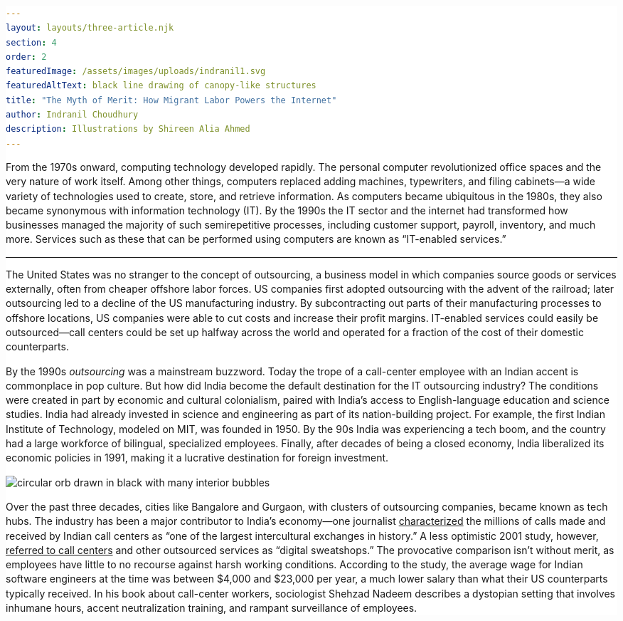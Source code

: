 ```yaml
---
layout: layouts/three-article.njk
section: 4
order: 2
featuredImage: /assets/images/uploads/indranil1.svg
featuredAltText: black line drawing of canopy-like structures
title: "The Myth of Merit: How Migrant Labor Powers the Internet"
author: Indranil Choudhury
description: Illustrations by Shireen Alia Ahmed
---
```

From the 1970s onward, computing technology developed rapidly. The personal computer revolutionized office spaces and the very nature of work itself. Among other things, computers replaced adding machines, typewriters, and filing cabinets—a wide variety of technologies used to create, store, and retrieve information. As computers became ubiquitous in the 1980s, they also became synonymous with information technology (IT). By the 1990s the IT sector and the internet had transformed how businesses managed the majority of such semirepetitive processes, including customer support, payroll, inventory, and much more. Services such as these that can be performed using computers are known as “IT-enabled services.”

* * *

The United States was no stranger to the concept of outsourcing, a business model in which companies source goods or services externally, often from cheaper offshore labor forces. US companies first adopted outsourcing with the advent of the railroad; later outsourcing led to a decline of the US manufacturing industry. By subcontracting out parts of their manufacturing processes to offshore locations, US companies were able to cut costs and increase their profit margins. IT-enabled services could easily be outsourced—call centers could be set up halfway across the world and operated for a fraction of the cost of their domestic counterparts.

By the 1990s _outsourcing_ was a mainstream buzzword. Today the trope of a call-center employee with an Indian accent is commonplace in pop culture. But how did India become the default destination for the IT outsourcing industry? The conditions were created in part by economic and cultural colonialism, paired with India’s access to English-language education and science studies. India had already invested in science and engineering as part of its nation-building project. For example, the first Indian Institute of Technology, modeled on MIT, was founded in 1950. By the 90s India was experiencing a tech boom, and the country had a large workforce of bilingual, specialized employees. Finally, after decades of being a closed economy, India liberalized its economic policies in 1991, making it a lucrative destination for foreign investment.

![circular orb drawn in black with many interior bubbles](/assets/images/uploads/indranil3.svg)<figcaption></figcaption>

Over the past three decades, cities like Bangalore and Gurgaon, with clusters of outsourcing companies, became known as tech hubs. The industry has been a major contributor to India’s economy—one journalist [characterized](https://www.motherjones.com/politics/2011/07/indian-call-center-americanization/) the millions of calls made and received by Indian call centers as “one of the largest intercultural exchanges in history.” A less optimistic 2001 study, however, [referred to call centers](https://search.proquest.com/docview/203549187) and other outsourced services as “digital sweatshops.” The provocative comparison isn’t without merit, as employees have little to no recourse against harsh working conditions. According to the study, the average wage for Indian software engineers at the time was between $4,000 and $23,000 per year, a much lower salary than what their US counterparts typically received. In his book about call-center workers, sociologist Shehzad Nadeem describes a dystopian setting that involves inhumane hours, accent neutralization training, and rampant surveillance of employees.
